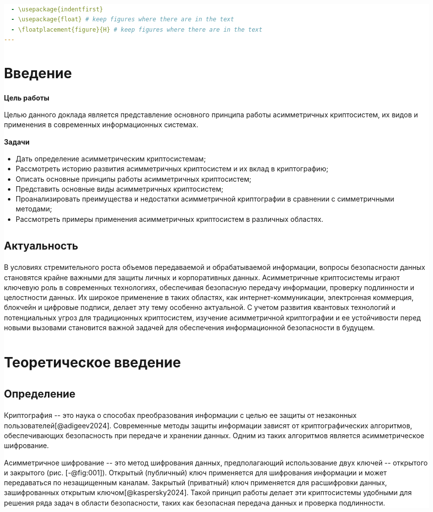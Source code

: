 ```yaml
  - \usepackage{indentfirst}
  - \usepackage{float} # keep figures where there are in the text
  - \floatplacement{figure}{H} # keep figures where there are in the text
---
```


# Введение

**Цель работы**

Целью данного доклада является представление основного принципа работы асимметричных криптосистем, их видов и применения в современных информационных системах. 

**Задачи**

- Дать определение асимметрическим криптосистемам;
- Рассмотреть историю развития асимметричных криптосистем и их вклад в криптографию;
- Описать основные принципы работы асимметричных криптосистем;
- Представить основные виды асимметричных криптосистем;
- Проанализировать преимущества и недостатки асимметричной криптографии в сравнении с симметричными методами;
- Рассмотреть примеры применения асимметричных криптосистем в различных областях.

## Актуальность

В условиях стремительного роста объемов передаваемой и обрабатываемой информации, вопросы безопасности данных становятся крайне важными для защиты личных и корпоративных данных. Асимметричные криптосистемы играют ключевую роль в современных технологиях, обеспечивая безопасную передачу информации, проверку подлинности и целостности данных. Их широкое применение в таких областях, как интернет-коммуникации, электронная коммерция, блокчейн и цифровые подписи, делает эту тему особенно актуальной. С учетом развития квантовых технологий и потенциальных угроз для традиционных криптосистем, изучение асимметричной криптографии и ее устойчивости перед новыми вызовами становится важной задачей для обеспечения информационной безопасности в будущем.

# Теоретическое введение

## Определение

Криптография -- это наука о способах преобразования
информации с целью ее защиты от незаконных пользователей[@adigeev2024]. Современные методы защиты информации зависят от криптографических алгоритмов, обеспечивающих безопасность при передаче и хранении данных. Одним из таких алгоритмов является асимметрическое шифрование.

Асимметричное шифрование -- это метод шифрования данных, предполагающий использование двух ключей -- открытого и закрытого (рис. [-@fig:001]). Открытый (публичный) ключ применяется для шифрования информации и может передаваться по незащищенным каналам. Закрытый (приватный) ключ применяется для расшифровки данных, зашифрованных открытым ключом[@kaspersky2024]. Такой принцип работы делает эти криптосистемы удобными для решения ряда задач в области безопасности, таких как безопасная передача данных и проверка подлинности.
